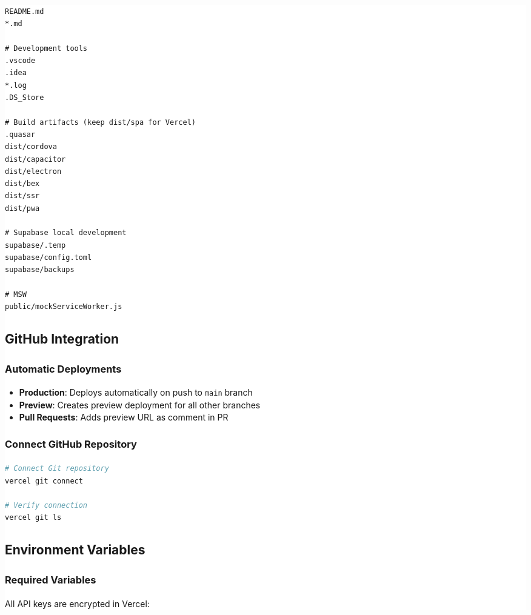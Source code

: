 ```gitignore
README.md
*.md

# Development tools
.vscode
.idea
*.log
.DS_Store

# Build artifacts (keep dist/spa for Vercel)
.quasar
dist/cordova
dist/capacitor
dist/electron
dist/bex
dist/ssr
dist/pwa

# Supabase local development
supabase/.temp
supabase/config.toml
supabase/backups

# MSW
public/mockServiceWorker.js
```

## GitHub Integration

### Automatic Deployments

- **Production**: Deploys automatically on push to `main` branch
- **Preview**: Creates preview deployment for all other branches
- **Pull Requests**: Adds preview URL as comment in PR

### Connect GitHub Repository

```bash
# Connect Git repository
vercel git connect

# Verify connection
vercel git ls
```

## Environment Variables

### Required Variables

All API keys are encrypted in Vercel:
